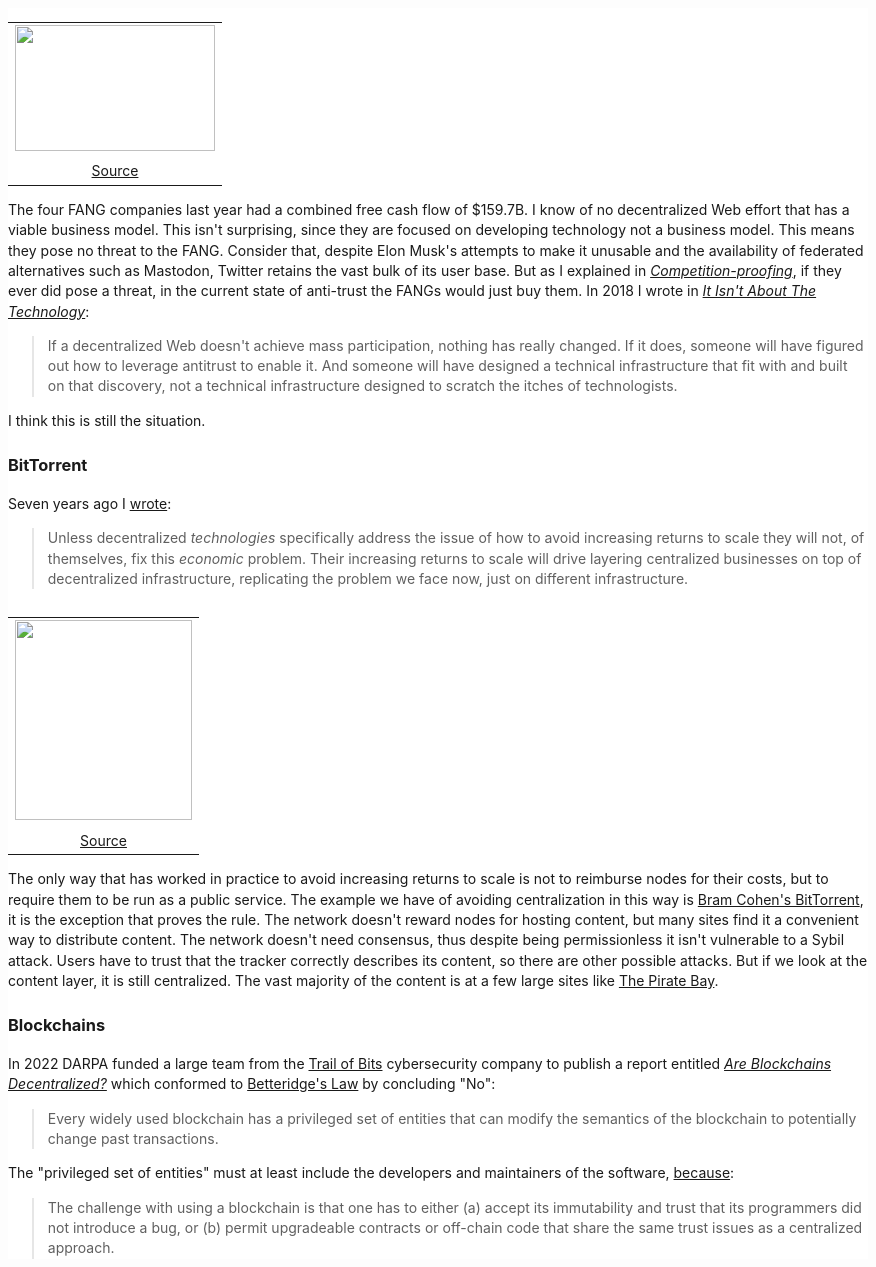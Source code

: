 <table cellpadding="0" cellspacing="0" class="tr-caption-container" style="float: right;"><tbody><tr><td style="text-align: center;"><a href="https://blogger.googleusercontent.com/img/b/R29vZ2xl/AVvXsEjtOiCv0tYEBRQN-0qlS_Fqaq3OQS3Ec4ChiY2ON2GRsm0TM3zYYTwiGTtJftcrVCJF1yCD73FGM5CLTfs68wWXiar1fa788JE5kJXW3gQ1vBBkabml2a4egPDas5pkrQoBOmLJyOKtlWmXGkaI4MqXWzKqPrCkzkWuU31Gj7IaERcWc-E4yjxiGGFaKNfR/s712/TwitterUsers.png" style="clear: right; margin-bottom: 1em; margin-left: auto; margin-right: auto;"><img border="0" data-original-height="450" data-original-width="712" height="126" src="https://blogger.googleusercontent.com/img/b/R29vZ2xl/AVvXsEjtOiCv0tYEBRQN-0qlS_Fqaq3OQS3Ec4ChiY2ON2GRsm0TM3zYYTwiGTtJftcrVCJF1yCD73FGM5CLTfs68wWXiar1fa788JE5kJXW3gQ1vBBkabml2a4egPDas5pkrQoBOmLJyOKtlWmXGkaI4MqXWzKqPrCkzkWuU31Gj7IaERcWc-E4yjxiGGFaKNfR/w200-h126/TwitterUsers.png" width="200" /></a></td></tr><tr><td class="tr-caption" style="text-align: center;"><a href="https://www.statista.com/statistics/303681/twitter-users-worldwide/">Source</a></td></tr></tbody></table>
The four FANG companies last year had a combined free cash flow of $159.7B. I know of no decentralized Web effort that has a viable business model. This isn't surprising, since they are focused on developing technology not a business model. This means they pose no threat to the FANG.  Consider that, despite Elon Musk's attempts to make it unusable and the availability of federated alternatives such as Mastodon, Twitter retains the vast bulk of its user base.  But as I explained in <a href="https://blog.dshr.org/2024/02/competition-proofing.html"><i>Competition-proofing</i></a>, if they ever did pose a threat, in the current state of anti-trust the FANGs would just buy them.  In 2018 I wrote in <a href="https://blog.dshr.org/2018/01/it-isnt-about-technology.html"><i>It Isn't About The Technology</i></a>:<br />
<blockquote>
If a decentralized Web doesn't achieve mass participation, nothing has really changed. If it does, someone will have figured out how to leverage antitrust to enable it. And someone will have designed a technical infrastructure that fit with and built on that discovery, not a technical infrastructure designed to scratch the itches of technologists.
</blockquote>
I think this is still the situation.<br />
<h3>BitTorrent</h3>
Seven years ago I <a href="http://blog.dshr.org/2017/08/why-is-web-centralized.html">wrote</a>:<br />
<blockquote>
Unless decentralized <i>technologies</i> specifically address the issue of how to avoid increasing returns to scale they will not, of themselves, fix this <i>economic</i> problem. Their increasing returns to scale will drive layering centralized businesses on top of decentralized infrastructure, replicating the problem we face now, just on different infrastructure.
</blockquote>
<table cellpadding="0" cellspacing="0" class="tr-caption-container" style="float: right;"><tbody><tr><td style="text-align: center;"><a href="https://blogger.googleusercontent.com/img/b/R29vZ2xl/AVvXsEjfWvNMe_DknKrFo6UdFZhXdH913InUayF768hNdsjSnIWuhaw9Mzqa2vZfwaxsP9r8CZYNxSU0JArfBKHDeaRrl4_k2gPCth9-U18Gw4Sccvl-qAKdBTm96YnB8qOuSTSrUR6rwv-7tFgWe-9TSbcTeBJQLJqkOnMA4rsI5OKh8brSK1MBG1_PrK3l2YnD/s768/The_Pirate_Bay_logo.png" style="clear: right; margin-bottom: 1em; margin-left: auto; margin-right: auto;"><img border="0" data-original-height="768" data-original-width="678" height="200" src="https://blogger.googleusercontent.com/img/b/R29vZ2xl/AVvXsEjfWvNMe_DknKrFo6UdFZhXdH913InUayF768hNdsjSnIWuhaw9Mzqa2vZfwaxsP9r8CZYNxSU0JArfBKHDeaRrl4_k2gPCth9-U18Gw4Sccvl-qAKdBTm96YnB8qOuSTSrUR6rwv-7tFgWe-9TSbcTeBJQLJqkOnMA4rsI5OKh8brSK1MBG1_PrK3l2YnD/w177-h200/The_Pirate_Bay_logo.png" width="177" /></a></td></tr><tr><td class="tr-caption" style="text-align: center;"><a href="https://commons.wikimedia.org/wiki/File:The_Pirate_Bay_logo.svg">Source</a></td></tr></tbody></table>
The only way that has worked in practice to avoid increasing returns to scale is not to reimburse nodes for their costs, but to require them to be run as a public service. The example we have of avoiding centralization in this way is <a href="https://www.bittorrent.org/beps/bep_0003.html">Bram Cohen's BitTorrent</a>, it is the exception that proves the rule. The network doesn't reward nodes for hosting content, but many sites find it a convenient way to distribute content. The network doesn't need consensus, thus despite being permissionless it isn't vulnerable to a Sybil attack.  Users have to trust that the tracker correctly describes its content, so there are other possible attacks.  But if we look at the content layer, it is still centralized. The vast majority of the content is at a few large sites like <a href="https://thepiratebay.org/">The Pirate Bay</a>.<br />
<h3>Blockchains</h3>
In 2022 DARPA funded a large team from the <a href="https://www.trailofbits.com/">Trail of Bits</a> cybersecurity company to publish a report entitled <a href="https://assets-global.website-files.com/5fd11235b3950c2c1a3b6df4/62af6c641a672b3329b9a480_Unintended_Centralities_in_Distributed_Ledgers.pdf"><i>Are Blockchains Decentralized?</i></a> which conformed to <a href="https://en.wikipedia.org/wiki/Betteridge's_law_of_headlines">Betteridge's Law</a> by concluding "No":<br />
<blockquote>
Every widely used blockchain has a privileged set of entities that can modify the semantics of the blockchain to potentially change past transactions.
</blockquote>
The "privileged set of entities" must at least include the developers and maintainers of the software, <a href="https://assets-global.website-files.com/5fd11235b3950c2c1a3b6df4/62af6c641a672b3329b9a480_Unintended_Centralities_in_Distributed_Ledgers.pdf">because</a>:<br />
<blockquote>
The challenge with using a blockchain is that one has to either (a) accept its immutability and trust that its programmers did not introduce a bug, or (b) permit upgradeable contracts or off-chain code that share the same trust issues as a centralized approach.